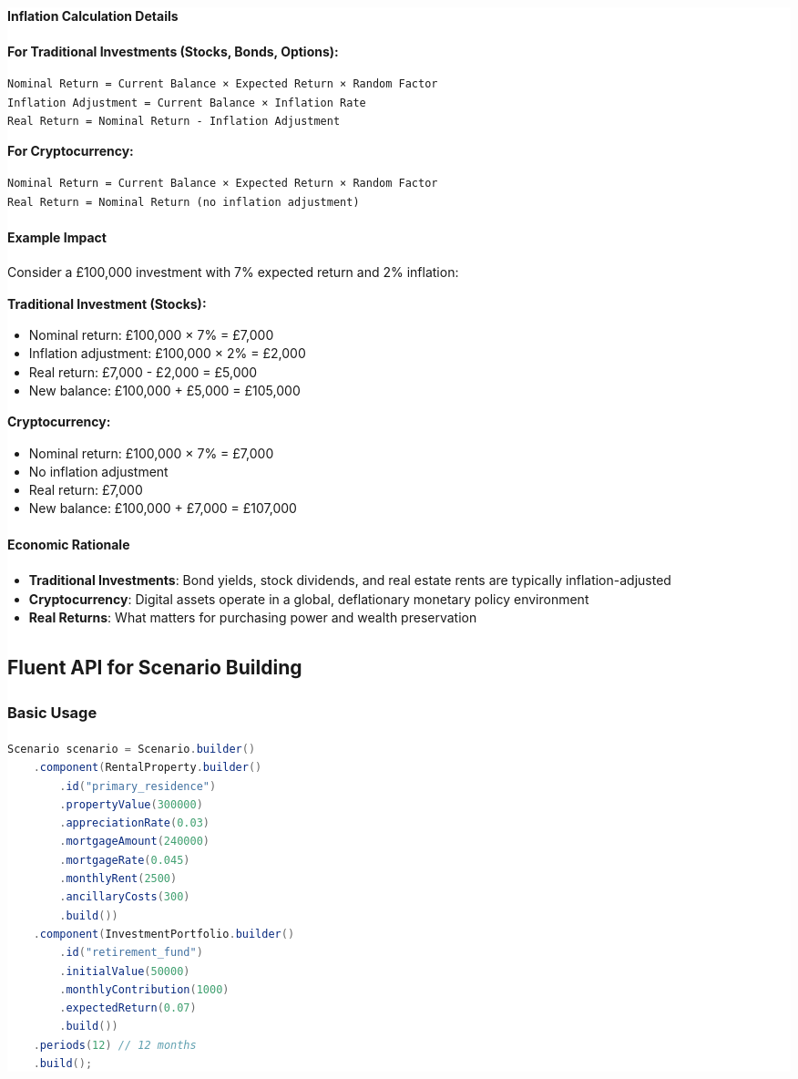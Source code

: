 #### Inflation Calculation Details

**For Traditional Investments (Stocks, Bonds, Options):**
```
Nominal Return = Current Balance × Expected Return × Random Factor
Inflation Adjustment = Current Balance × Inflation Rate
Real Return = Nominal Return - Inflation Adjustment
```

**For Cryptocurrency:**
```
Nominal Return = Current Balance × Expected Return × Random Factor
Real Return = Nominal Return (no inflation adjustment)
```

#### Example Impact

Consider a £100,000 investment with 7% expected return and 2% inflation:

**Traditional Investment (Stocks):**
- Nominal return: £100,000 × 7% = £7,000
- Inflation adjustment: £100,000 × 2% = £2,000
- Real return: £7,000 - £2,000 = £5,000
- New balance: £100,000 + £5,000 = £105,000

**Cryptocurrency:**
- Nominal return: £100,000 × 7% = £7,000
- No inflation adjustment
- Real return: £7,000
- New balance: £100,000 + £7,000 = £107,000

#### Economic Rationale

- **Traditional Investments**: Bond yields, stock dividends, and real estate rents are typically inflation-adjusted
- **Cryptocurrency**: Digital assets operate in a global, deflationary monetary policy environment
- **Real Returns**: What matters for purchasing power and wealth preservation

## Fluent API for Scenario Building

### Basic Usage

```java
Scenario scenario = Scenario.builder()
    .component(RentalProperty.builder()
        .id("primary_residence")
        .propertyValue(300000)
        .appreciationRate(0.03)
        .mortgageAmount(240000)
        .mortgageRate(0.045)
        .monthlyRent(2500)
        .ancillaryCosts(300)
        .build())
    .component(InvestmentPortfolio.builder()
        .id("retirement_fund")
        .initialValue(50000)
        .monthlyContribution(1000)
        .expectedReturn(0.07)
        .build())
    .periods(12) // 12 months
    .build();
```
